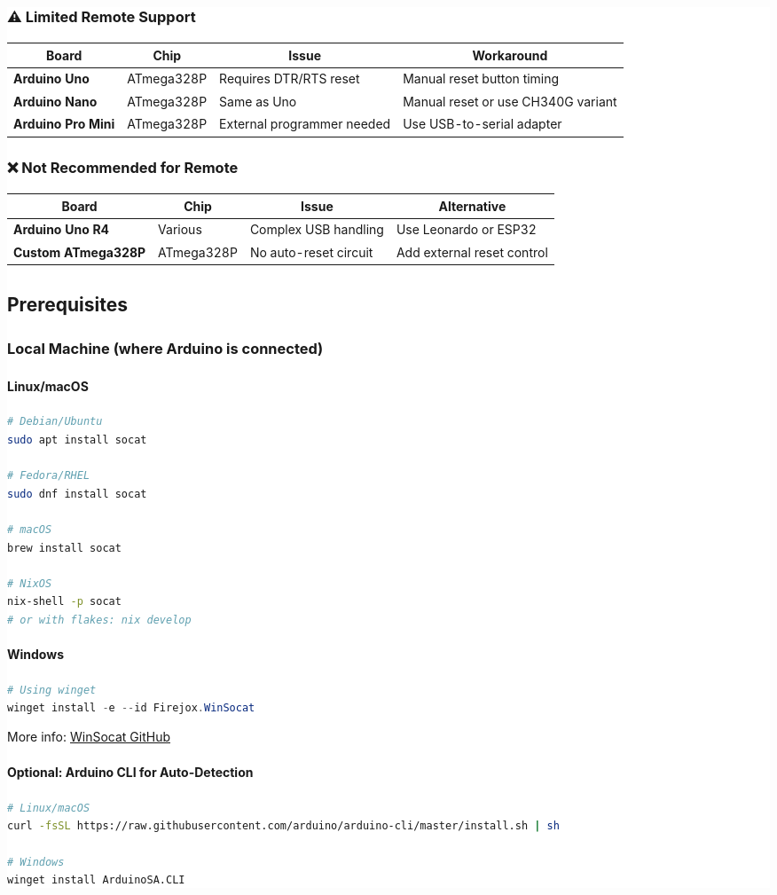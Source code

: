 ### ⚠️ Limited Remote Support

| Board | Chip | Issue | Workaround |
|-------|------|-------|------------|
| **Arduino Uno** | ATmega328P | Requires DTR/RTS reset | Manual reset button timing |
| **Arduino Nano** | ATmega328P | Same as Uno | Manual reset or use CH340G variant |
| **Arduino Pro Mini** | ATmega328P | External programmer needed | Use USB-to-serial adapter |

### ❌ Not Recommended for Remote

| Board | Chip | Issue | Alternative |
|-------|------|-------|-------------|
| **Arduino Uno R4** | Various | Complex USB handling | Use Leonardo or ESP32 |
| **Custom ATmega328P** | ATmega328P | No auto-reset circuit | Add external reset control |

## Prerequisites

### Local Machine (where Arduino is connected)

#### Linux/macOS

```bash
# Debian/Ubuntu
sudo apt install socat

# Fedora/RHEL
sudo dnf install socat

# macOS
brew install socat

# NixOS
nix-shell -p socat
# or with flakes: nix develop
```

#### Windows

```powershell
# Using winget
winget install -e --id Firejox.WinSocat
```

More info: [WinSocat GitHub](https://github.com/firejox/WinSocat)

#### Optional: Arduino CLI for Auto-Detection

```bash
# Linux/macOS
curl -fsSL https://raw.githubusercontent.com/arduino/arduino-cli/master/install.sh | sh

# Windows
winget install ArduinoSA.CLI
```
